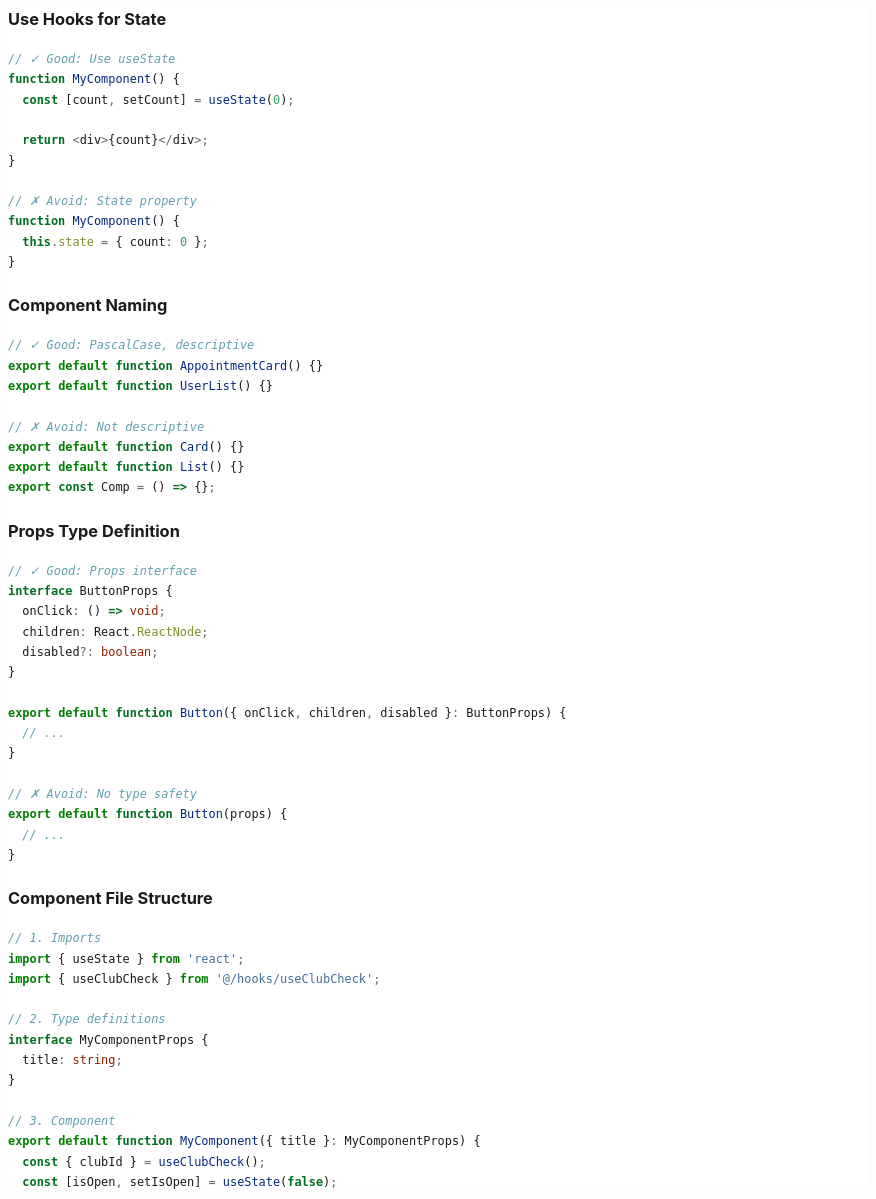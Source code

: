 ### Use Hooks for State

```typescript
// ✓ Good: Use useState
function MyComponent() {
  const [count, setCount] = useState(0);

  return <div>{count}</div>;
}

// ✗ Avoid: State property
function MyComponent() {
  this.state = { count: 0 };
}
```

### Component Naming

```typescript
// ✓ Good: PascalCase, descriptive
export default function AppointmentCard() {}
export default function UserList() {}

// ✗ Avoid: Not descriptive
export default function Card() {}
export default function List() {}
export const Comp = () => {};
```

### Props Type Definition

```typescript
// ✓ Good: Props interface
interface ButtonProps {
  onClick: () => void;
  children: React.ReactNode;
  disabled?: boolean;
}

export default function Button({ onClick, children, disabled }: ButtonProps) {
  // ...
}

// ✗ Avoid: No type safety
export default function Button(props) {
  // ...
}
```

### Component File Structure

```typescript
// 1. Imports
import { useState } from 'react';
import { useClubCheck } from '@/hooks/useClubCheck';

// 2. Type definitions
interface MyComponentProps {
  title: string;
}

// 3. Component
export default function MyComponent({ title }: MyComponentProps) {
  const { clubId } = useClubCheck();
  const [isOpen, setIsOpen] = useState(false);
```